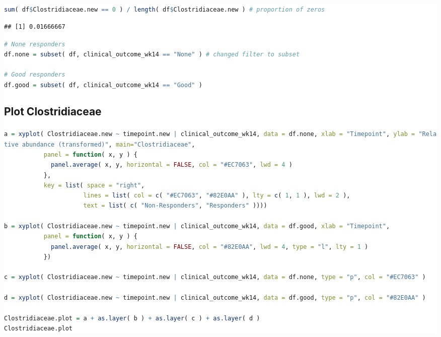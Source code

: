 ``` r
sum( df$Clostridiaceae.new == 0 ) / length( df$Clostridiaceae.new ) # proportion of zeros
```

    ## [1] 0.01666667

``` r
# None responders
df.none = subset( df, clinical_outcome_wk14 == "None" ) # changed filter to subset

# Good responders
df.good = subset( df, clinical_outcome_wk14 == "Good" )
```

## Plot Clostridiaceae

``` r
a = xyplot( Clostridiaceae.new ~ timepoint.new | clinical_outcome_wk14, data = df.none, xlab = "Timepoint", ylab = "Relative abundance (transformed)", main="Clostridiaceae", 
           panel = function( x, y ) {
             panel.average( x, y, horizontal = FALSE, col = "#EC7063", lwd = 4 )
           },
           key = list( space = "right", 
                      lines = list( col = c( "#EC7063", "#82E0AA" ), lty = c( 1, 1 ), lwd = 2 ), 
                      text = list( c( "Non-Responders", "Responders" ))))

b = xyplot( Clostridiaceae.new ~ timepoint.new | clinical_outcome_wk14, data = df.good, xlab = "Timepoint",
           panel = function( x, y ) {
             panel.average( x, y, horizontal = FALSE, col = "#82E0AA", lwd = 4, type = "l", lty = 1 )
           })

c = xyplot( Clostridiaceae.new ~ timepoint.new | clinical_outcome_wk14, data = df.none, type = "p", col = "#EC7063" )

d = xyplot( Clostridiaceae.new ~ timepoint.new | clinical_outcome_wk14, data = df.good, type = "p", col = "#82E0AA" )

Clostridiaceae.plot = a + as.layer( b ) + as.layer( c ) + as.layer( d )
Clostridiaceae.plot
```
